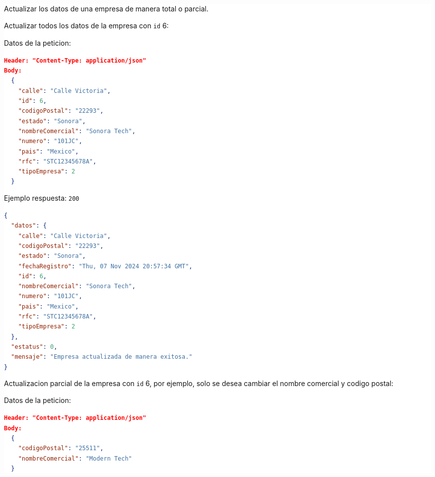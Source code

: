 Actualizar los datos de una empresa de manera total o parcial.

Actualizar todos los datos de la empresa con ```id``` 6:

Datos de la peticion:
```json
Header: "Content-Type: application/json"
Body:
  { 
    "calle": "Calle Victoria", 
    "id": 6,
    "codigoPostal": "22293", 
    "estado": "Sonora", 
    "nombreComercial": "Sonora Tech", 
    "numero": "101JC", 
    "pais": "Mexico", 
    "rfc": "STC12345678A",
    "tipoEmpresa": 2
  }  
```

Ejemplo respuesta:
```200```

```json
{
  "datos": {
    "calle": "Calle Victoria",
    "codigoPostal": "22293",
    "estado": "Sonora",
    "fechaRegistro": "Thu, 07 Nov 2024 20:57:34 GMT",
    "id": 6,
    "nombreComercial": "Sonora Tech",
    "numero": "101JC",
    "pais": "Mexico",
    "rfc": "STC12345678A",
    "tipoEmpresa": 2
  },
  "estatus": 0,
  "mensaje": "Empresa actualizada de manera exitosa."
}
```

Actualizacion parcial de la empresa con ```id``` 6, por ejemplo, solo se desea cambiar el nombre comercial y codigo postal:

Datos de la peticion:
```json
Header: "Content-Type: application/json"
Body:
  { 
    "codigoPostal": "25511", 
    "nombreComercial": "Modern Tech"
  }

```

